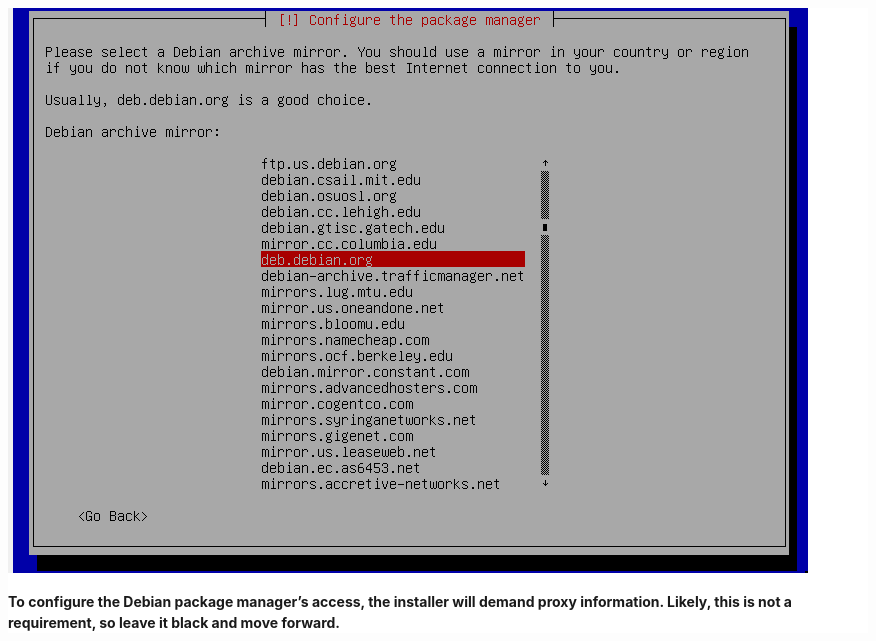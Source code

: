 ![Configurate](Imgs/Configure%20the%20package%20manager2.png)

**To configure the Debian package manager’s access, the installer will demand proxy information. Likely, this is not a requirement, so leave it black and move forward.**
